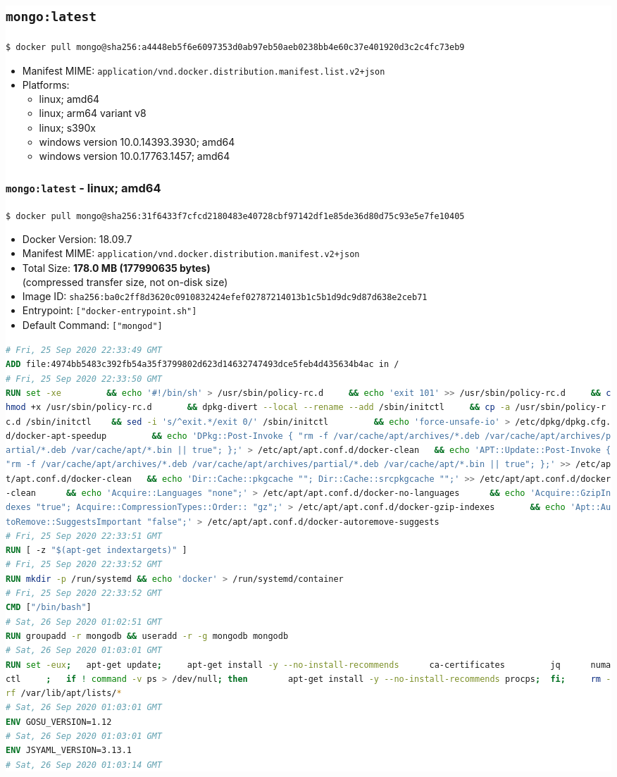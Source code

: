 ## `mongo:latest`

```console
$ docker pull mongo@sha256:a4448eb5f6e6097353d0ab97eb50aeb0238bb4e60c37e401920d3c2c4fc73eb9
```

-	Manifest MIME: `application/vnd.docker.distribution.manifest.list.v2+json`
-	Platforms:
	-	linux; amd64
	-	linux; arm64 variant v8
	-	linux; s390x
	-	windows version 10.0.14393.3930; amd64
	-	windows version 10.0.17763.1457; amd64

### `mongo:latest` - linux; amd64

```console
$ docker pull mongo@sha256:31f6433f7cfcd2180483e40728cbf97142df1e85de36d80d75c93e5e7fe10405
```

-	Docker Version: 18.09.7
-	Manifest MIME: `application/vnd.docker.distribution.manifest.v2+json`
-	Total Size: **178.0 MB (177990635 bytes)**  
	(compressed transfer size, not on-disk size)
-	Image ID: `sha256:ba0c2ff8d3620c0910832424efef02787214013b1c5b1d9dc9d87d638e2ceb71`
-	Entrypoint: `["docker-entrypoint.sh"]`
-	Default Command: `["mongod"]`

```dockerfile
# Fri, 25 Sep 2020 22:33:49 GMT
ADD file:4974bb5483c392fb54a35f3799802d623d14632747493dce5feb4d435634b4ac in / 
# Fri, 25 Sep 2020 22:33:50 GMT
RUN set -xe 		&& echo '#!/bin/sh' > /usr/sbin/policy-rc.d 	&& echo 'exit 101' >> /usr/sbin/policy-rc.d 	&& chmod +x /usr/sbin/policy-rc.d 		&& dpkg-divert --local --rename --add /sbin/initctl 	&& cp -a /usr/sbin/policy-rc.d /sbin/initctl 	&& sed -i 's/^exit.*/exit 0/' /sbin/initctl 		&& echo 'force-unsafe-io' > /etc/dpkg/dpkg.cfg.d/docker-apt-speedup 		&& echo 'DPkg::Post-Invoke { "rm -f /var/cache/apt/archives/*.deb /var/cache/apt/archives/partial/*.deb /var/cache/apt/*.bin || true"; };' > /etc/apt/apt.conf.d/docker-clean 	&& echo 'APT::Update::Post-Invoke { "rm -f /var/cache/apt/archives/*.deb /var/cache/apt/archives/partial/*.deb /var/cache/apt/*.bin || true"; };' >> /etc/apt/apt.conf.d/docker-clean 	&& echo 'Dir::Cache::pkgcache ""; Dir::Cache::srcpkgcache "";' >> /etc/apt/apt.conf.d/docker-clean 		&& echo 'Acquire::Languages "none";' > /etc/apt/apt.conf.d/docker-no-languages 		&& echo 'Acquire::GzipIndexes "true"; Acquire::CompressionTypes::Order:: "gz";' > /etc/apt/apt.conf.d/docker-gzip-indexes 		&& echo 'Apt::AutoRemove::SuggestsImportant "false";' > /etc/apt/apt.conf.d/docker-autoremove-suggests
# Fri, 25 Sep 2020 22:33:51 GMT
RUN [ -z "$(apt-get indextargets)" ]
# Fri, 25 Sep 2020 22:33:52 GMT
RUN mkdir -p /run/systemd && echo 'docker' > /run/systemd/container
# Fri, 25 Sep 2020 22:33:52 GMT
CMD ["/bin/bash"]
# Sat, 26 Sep 2020 01:02:51 GMT
RUN groupadd -r mongodb && useradd -r -g mongodb mongodb
# Sat, 26 Sep 2020 01:03:01 GMT
RUN set -eux; 	apt-get update; 	apt-get install -y --no-install-recommends 		ca-certificates 		jq 		numactl 	; 	if ! command -v ps > /dev/null; then 		apt-get install -y --no-install-recommends procps; 	fi; 	rm -rf /var/lib/apt/lists/*
# Sat, 26 Sep 2020 01:03:01 GMT
ENV GOSU_VERSION=1.12
# Sat, 26 Sep 2020 01:03:01 GMT
ENV JSYAML_VERSION=3.13.1
# Sat, 26 Sep 2020 01:03:14 GMT
```